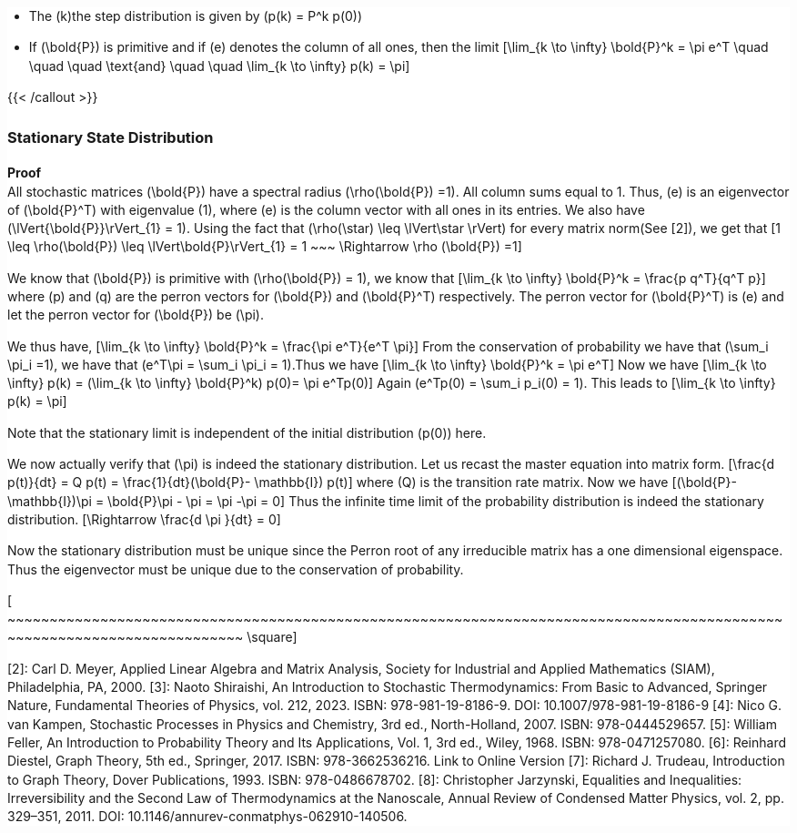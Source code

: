 -   The \(k\)the step distribution is given by \(p(k) = P^k p(0)\)

-   If \(\bold{P}\) is primitive and if \(e\) denotes the column of all
    ones, then the limit
    \[\lim_{k \to \infty} \bold{P}^k = \pi e^T \quad \quad \quad \text{and} \quad \quad
               \lim_{k \to \infty} p(k) = \pi\]

{{< /callout >}}



### Stationary State Distribution

**Proof**\
All stochastic matrices \(\bold{P}\) have a spectral radius
\(\rho(\bold{P}) =1\). All column sums equal to 1. Thus, \(e\) is an
eigenvector of \(\bold{P}^T\) with eigenvalue \(1\), where \(e\) is the column
vector with all ones in its entries. We also have
\(\lVert{\bold{P}}\rVert_{1} = 1\). Using the fact that
\(\rho(\star) \leq \lVert\star \rVert\) for every matrix norm(See [2]),
we get that
\[1 \leq \rho(\bold{P}) \leq \lVert\bold{P}\rVert_{1} = 1 ~~~ \Rightarrow \rho (\bold{P}) =1\]

We know that \(\bold{P}\) is primitive with \(\rho(\bold{P}) = 1\), we know
that \[\lim_{k \to \infty} \bold{P}^k = \frac{p q^T}{q^T p}\] where \(p\)
and \(q\) are the perron vectors for \(\bold{P}\) and \(\bold{P}^T\)
respectively. The perron vector for \(\bold{P}^T\) is \(e\) and let the
perron vector for \(\bold{P}\) be \(\pi\).


We thus have,
\[\lim_{k \to \infty} \bold{P}^k = \frac{\pi e^T}{e^T \pi}\] From the
conservation of probability we have that \(\sum_i \pi_i =1\), we have that
\(e^T\pi = \sum_i \pi_i = 1\).Thus we have
\[\lim_{k \to \infty} \bold{P}^k = \pi e^T\] Now we have
\[\lim_{k \to \infty} p(k) = (\lim_{k \to \infty} \bold{P}^k) p(0)= \pi e^Tp(0)\]
Again \(e^Tp(0) = \sum_i p_i(0) = 1\). This leads to
\[\lim_{k \to \infty} p(k) = \pi\]

Note that the stationary limit is independent of the initial
distribution \(p(0)\) here.




We now actually verify that \(\pi\) is indeed the stationary distribution.
Let us recast the master equation into matrix form.
\[\frac{d p(t)}{dt} = Q p(t) = \frac{1}{dt}(\bold{P}- \mathbb{I}) p(t)\]
where \(Q\) is the transition rate matrix. Now we have
\[(\bold{P}- \mathbb{I})\pi = \bold{P}\pi - \pi = \pi -\pi = 0\] Thus
the infinite time limit of the probability distribution is indeed the
stationary distribution. \[\Rightarrow  \frac{d \pi }{dt} = 0\]

Now the stationary distribution must be unique since the Perron root of
any irreducible matrix has a one dimensional eigenspace. Thus the
eigenvector must be unique due to the conservation of probability.

\[ ~~~~~~~~~~~~~~~~~~~~~~~~~~~~~~~~~~~~~~~~~~~~~~~~~~~~~~~~~~~~~~~~~~~~~~~~~~~~~~~~~~~~~~~~~~~~~~~~~~~~~~~~~~~~~~~~~~~~~~~~ \square\]


[2]: Carl D. Meyer, Applied Linear Algebra and Matrix Analysis, Society for Industrial and Applied Mathematics (SIAM), Philadelphia, PA, 2000.
[3]: Naoto Shiraishi, An Introduction to Stochastic Thermodynamics: From Basic to Advanced, Springer Nature, Fundamental Theories of Physics, vol. 212, 2023. ISBN: 978-981-19-8186-9. DOI: 10.1007/978-981-19-8186-9
[4]: Nico G. van Kampen, Stochastic Processes in Physics and Chemistry, 3rd ed., North-Holland, 2007. ISBN: 978-0444529657.
[5]: William Feller, An Introduction to Probability Theory and Its Applications, Vol. 1, 3rd ed., Wiley, 1968. ISBN: 978-0471257080.
[6]: Reinhard Diestel, Graph Theory, 5th ed., Springer, 2017. ISBN: 978-3662536216. Link to Online Version
[7]: Richard J. Trudeau, Introduction to Graph Theory, Dover Publications, 1993. ISBN: 978-0486678702.
[8]: Christopher Jarzynski, Equalities and Inequalities: Irreversibility and the Second Law of Thermodynamics at the Nanoscale, Annual Review of Condensed Matter Physics, vol. 2, pp. 329–351, 2011. DOI: 10.1146/annurev-conmatphys-062910-140506.